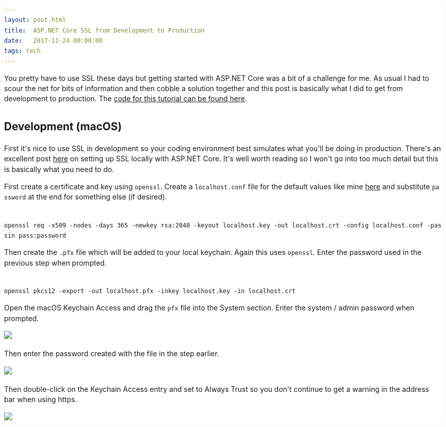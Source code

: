 ```yaml
---
layout: post.html
title:  ASP.NET Core SSL from Development to Production
date:   2017-11-24 00:00:00
tags: tech
---
```


You pretty have to use SSL these days but getting started with ASP.NET Core was a bit of a challenge for me. As usual I had to scour the net for bits of information and then cobble a solution together and this post is basically what I did to get from development to production. The [code for this tutorial can be found here](https://github.com/matthewblott/aspnetcore-ssl).

## Development (macOS)

First it's nice to use SSL in development so your coding environment best simulates what you'll be doing in production. There's an excellent post [here](https://www.humankode.com/asp-net-core/develop-locally-with-https-self-signed-certificates-and-asp-net-core) on setting up SSL locally with ASP.NET Core. It's well worth reading so I won't go into too much detail but this is basically what you need to do.

First create a certificate and key using ```openssl```. Create a ```localhost.conf``` file for the default values like mine [here](https://github.com/matthewblott/aspnetcore-ssl/blob/master/localhost.conf) and substitute ```password``` at the end for something else (if desired).

```shell

openssl req -x509 -nodes -days 365 -newkey rsa:2048 -keyout localhost.key -out localhost.crt -config localhost.conf -passin pass:password

```

Then create the ```.pfx``` file which will be added to your local keychain. Again this uses ```openssl```. Enter the password used in the previous step when prompted.

```shell

openssl pkcs12 -export -out localhost.pfx -inkey localhost.key -in localhost.crt

```

Open the macOS Keychain Access and drag the ```pfx``` file into the System section. Enter the system / admin password when prompted.

![](/assets/img/posts/20171123/114511-xs.jpg)

Then enter the password created with the file in the step earlier.

![](/assets/img/posts/20171123/114526-xs.jpg)

Then double-click on the Keychain Access entry and set to Always Trust so you don't continue to get a warning in the address bar when using https.

![](/assets/img/posts/20171123/120132-xs.jpg)
